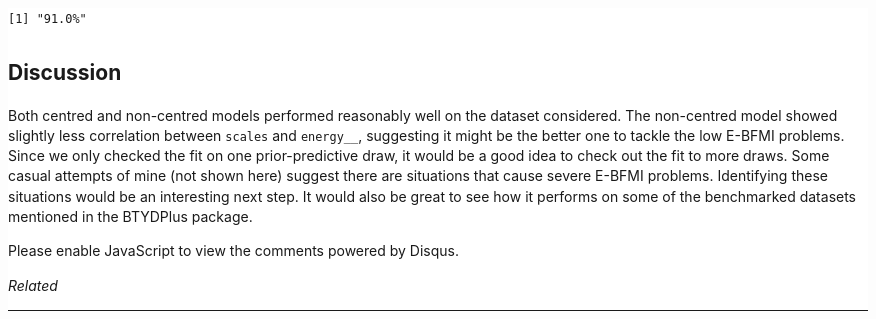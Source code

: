 ```
[1] "91.0%"
```

## Discussion

Both centred and non-centred models performed reasonably well on the dataset considered. The non-centred model showed slightly less correlation between `scales` and `energy__`, suggesting it might be the better one to tackle the low E-BFMI problems. Since we only checked the fit on one prior-predictive draw, it would be a good idea to check out the fit to more draws. Some casual attempts of mine (not shown here) suggest there are situations that cause severe E-BFMI problems. Identifying these situations would be an interesting next step. It would also be great to see how it performs on some of the benchmarked datasets mentioned in the BTYDPlus package.


Please enable JavaScript to view the comments powered by Disqus.




*Related*








---
